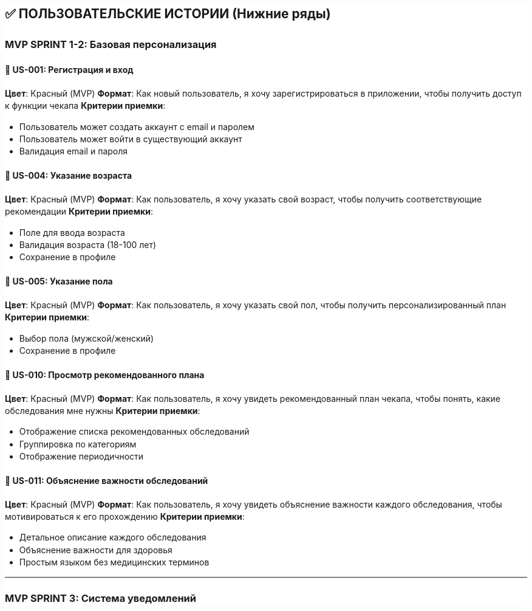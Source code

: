 
## ✅ ПОЛЬЗОВАТЕЛЬСКИЕ ИСТОРИИ (Нижние ряды)

### MVP SPRINT 1-2: Базовая персонализация

#### 🔴 US-001: Регистрация и вход
**Цвет**: Красный (MVP)
**Формат**: Как новый пользователь, я хочу зарегистрироваться в приложении, чтобы получить доступ к функции чекапа
**Критерии приемки**:
- Пользователь может создать аккаунт с email и паролем
- Пользователь может войти в существующий аккаунт
- Валидация email и пароля

#### 🔴 US-004: Указание возраста
**Цвет**: Красный (MVP)
**Формат**: Как пользователь, я хочу указать свой возраст, чтобы получить соответствующие рекомендации
**Критерии приемки**:
- Поле для ввода возраста
- Валидация возраста (18-100 лет)
- Сохранение в профиле

#### 🔴 US-005: Указание пола
**Цвет**: Красный (MVP)
**Формат**: Как пользователь, я хочу указать свой пол, чтобы получить персонализированный план
**Критерии приемки**:
- Выбор пола (мужской/женский)
- Сохранение в профиле

#### 🔴 US-010: Просмотр рекомендованного плана
**Цвет**: Красный (MVP)
**Формат**: Как пользователь, я хочу увидеть рекомендованный план чекапа, чтобы понять, какие обследования мне нужны
**Критерии приемки**:
- Отображение списка рекомендованных обследований
- Группировка по категориям
- Отображение периодичности

#### 🔴 US-011: Объяснение важности обследований
**Цвет**: Красный (MVP)
**Формат**: Как пользователь, я хочу увидеть объяснение важности каждого обследования, чтобы мотивироваться к его прохождению
**Критерии приемки**:
- Детальное описание каждого обследования
- Объяснение важности для здоровья
- Простым языком без медицинских терминов

---

### MVP SPRINT 3: Система уведомлений
